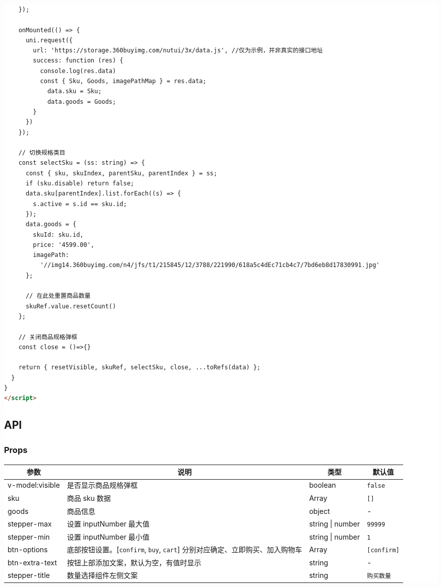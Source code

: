 ```html
    });

    onMounted(() => {
      uni.request({
        url: 'https://storage.360buyimg.com/nutui/3x/data.js', //仅为示例，并非真实的接口地址
        success: function (res) {
          console.log(res.data)
          const { Sku, Goods, imagePathMap } = res.data;
            data.sku = Sku;
            data.goods = Goods;
        }
      })
    });

    // 切换规格类目
    const selectSku = (ss: string) => {
      const { sku, skuIndex, parentSku, parentIndex } = ss;
      if (sku.disable) return false;
      data.sku[parentIndex].list.forEach((s) => {
        s.active = s.id == sku.id;
      });
      data.goods = {
        skuId: sku.id,
        price: '4599.00',
        imagePath:
          '//img14.360buyimg.com/n4/jfs/t1/215845/12/3788/221990/618a5c4dEc71cb4c7/7bd6eb8d17830991.jpg'
      };

      // 在此处重置商品数量
      skuRef.value.resetCount()
    };

    // 关闭商品规格弹框
    const close = ()=>{}

    return { resetVisible, skuRef, selectSku, close, ...toRefs(data) };
  }
}
</script>
```

## API

### Props

| 参数               | 说明                                                                        | 类型                | 默认值       |
| ------------------ | --------------------------------------------------------------------------- | ------------------- | ------------ |
| v-model:visible    | 是否显示商品规格弹框                                                        | boolean             | `false`      |
| sku                | 商品 sku 数据                                                               | Array               | `[]`         |
| goods              | 商品信息                                                                    | object              | -            |
| stepper-max        | 设置 inputNumber 最大值                                                     | string \| number    | `99999`      |
| stepper-min        | 设置 inputNumber 最小值                                                     | string \| number    | `1`          |
| btn-options        | 底部按钮设置。[`confirm`, `buy`, `cart`] 分别对应确定、立即购买、加入购物车 | Array               | `[confirm]`  |
| btn-extra-text     | 按钮上部添加文案，默认为空，有值时显示                                      | string              | -            |
| stepper-title      | 数量选择组件左侧文案                                                        | string              | `购买数量`   |